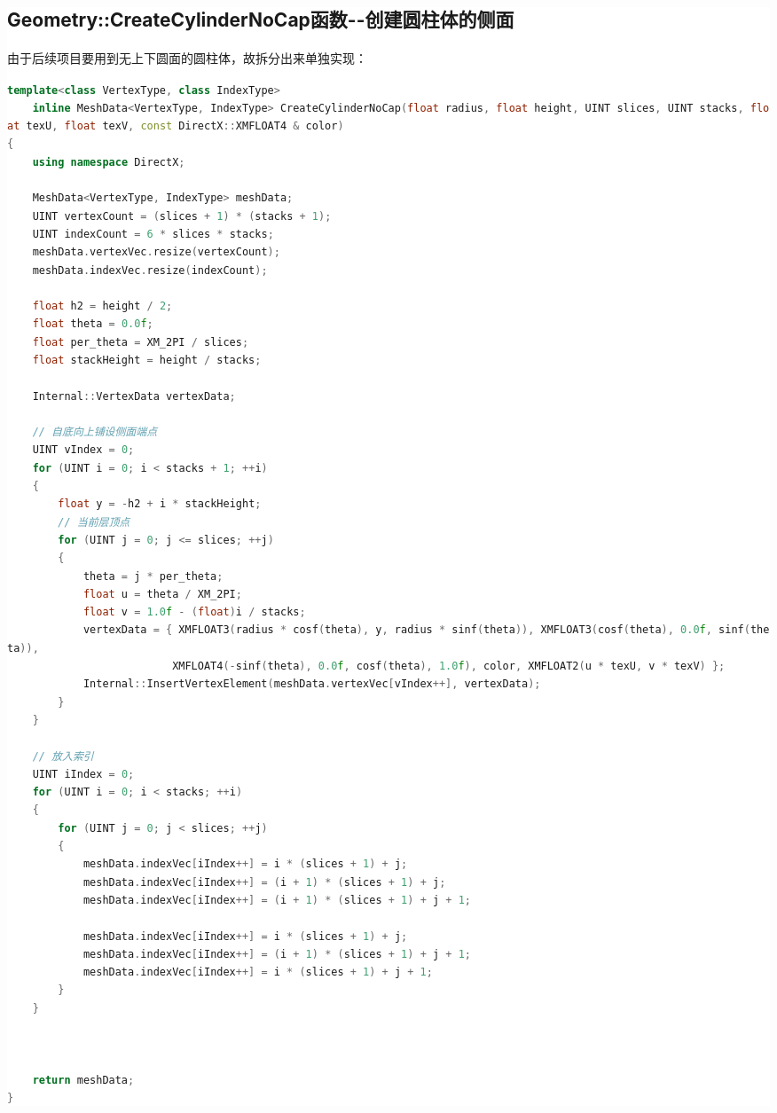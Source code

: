 ## Geometry::CreateCylinderNoCap函数--创建圆柱体的侧面

由于后续项目要用到无上下圆面的圆柱体，故拆分出来单独实现：

```cpp
template<class VertexType, class IndexType>
    inline MeshData<VertexType, IndexType> CreateCylinderNoCap(float radius, float height, UINT slices, UINT stacks, float texU, float texV, const DirectX::XMFLOAT4 & color)
{
    using namespace DirectX;

    MeshData<VertexType, IndexType> meshData;
    UINT vertexCount = (slices + 1) * (stacks + 1);
    UINT indexCount = 6 * slices * stacks;
    meshData.vertexVec.resize(vertexCount);
    meshData.indexVec.resize(indexCount);

    float h2 = height / 2;
    float theta = 0.0f;
    float per_theta = XM_2PI / slices;
    float stackHeight = height / stacks;

    Internal::VertexData vertexData;

    // 自底向上铺设侧面端点
    UINT vIndex = 0;
    for (UINT i = 0; i < stacks + 1; ++i)
    {
        float y = -h2 + i * stackHeight;
        // 当前层顶点
        for (UINT j = 0; j <= slices; ++j)
        {
            theta = j * per_theta;
            float u = theta / XM_2PI;
            float v = 1.0f - (float)i / stacks;
            vertexData = { XMFLOAT3(radius * cosf(theta), y, radius * sinf(theta)), XMFLOAT3(cosf(theta), 0.0f, sinf(theta)),
                          XMFLOAT4(-sinf(theta), 0.0f, cosf(theta), 1.0f), color, XMFLOAT2(u * texU, v * texV) };
            Internal::InsertVertexElement(meshData.vertexVec[vIndex++], vertexData);
        }
    }

    // 放入索引
    UINT iIndex = 0;
    for (UINT i = 0; i < stacks; ++i)
    {
        for (UINT j = 0; j < slices; ++j)
        {
            meshData.indexVec[iIndex++] = i * (slices + 1) + j;
            meshData.indexVec[iIndex++] = (i + 1) * (slices + 1) + j;
            meshData.indexVec[iIndex++] = (i + 1) * (slices + 1) + j + 1;

            meshData.indexVec[iIndex++] = i * (slices + 1) + j;
            meshData.indexVec[iIndex++] = (i + 1) * (slices + 1) + j + 1;
            meshData.indexVec[iIndex++] = i * (slices + 1) + j + 1;
        }
    }



    return meshData;
}
```
